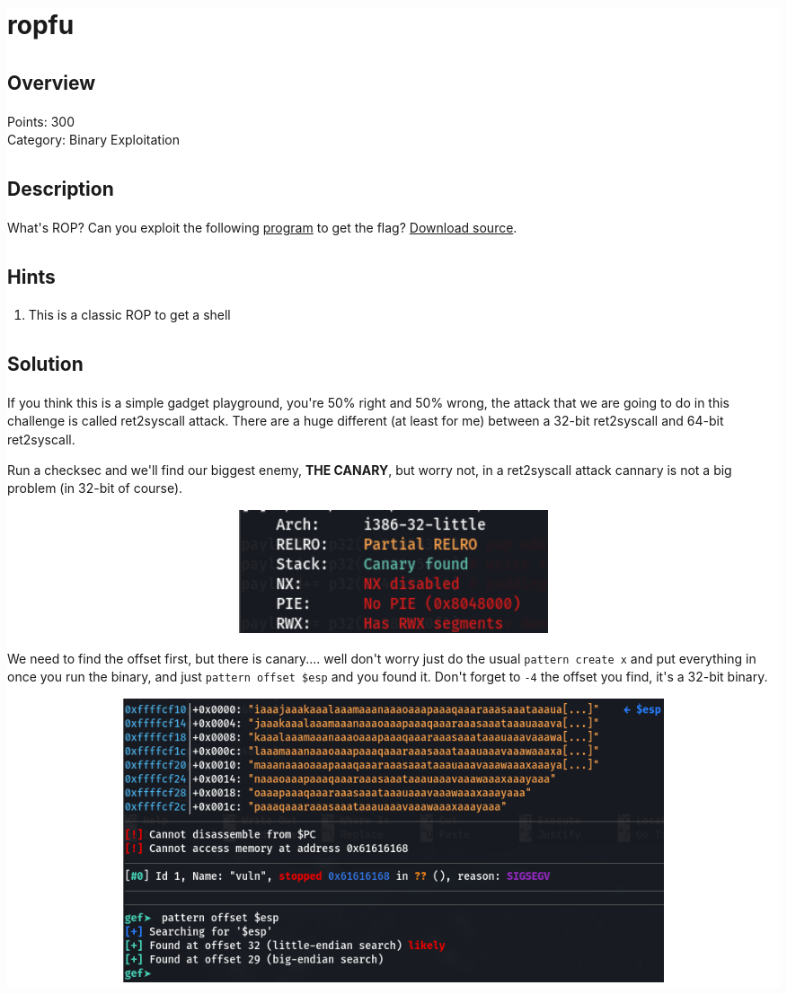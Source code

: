 # ropfu
## Overview
Points: 300  
Category: Binary Exploitation  

## Description
What's ROP? Can you exploit the following [program](./vuln) to get the flag? [Download source](./vuln.c).

## Hints

1. This is a classic ROP to get a shell

## Solution

If you think this is a simple gadget playground, you're 50% right and 50% wrong, the attack that we are going to do in this challenge is called ret2syscall attack. There are a huge different (at least for me) between a 32-bit ret2syscall and 64-bit ret2syscall.

Run a checksec and we'll find our biggest enemy, **THE CANARY**, but worry not, in a ret2syscall attack cannary is not a big problem (in 32-bit of course).

<p align=center>
    <img src="./checksec.png" width=40%>
</p>

We need to find the offset first, but there is canary....
well don't worry just do the usual `pattern create x` and put everything in once you run the binary, and just `pattern offset $esp` and you found it. Don't forget to `-4` the offset you find, it's a 32-bit binary.

<p align=center>
    <img src="./offset.png" width=70%>
</p>
